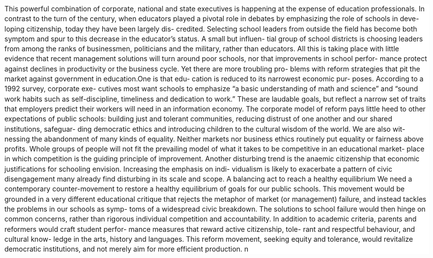 This powerful combination of corporate, national 
and state executives is happening at the expense of 
education professionals. In contrast to the turn of the 
century, when educators played a pivotal role in 
debates by emphasizing the role of schools in deve- 
loping citizenship, today they have been largely dis- 
credited. Selecting school leaders from outside the 
field has become both symptom and spur to this 
decrease in the educator’s status. A small but influen- 
tial group of school districts is choosing leaders from 
among the ranks of businessmen, politicians and 
the military, rather than educators. 
All this is taking place with little evidence that 
recent management solutions will turn around poor 
schools, nor that improvements in school perfor- 
mance protect against declines in productivity or the 
business cycle. Yet there are more troubling pro- 
blems with reform strategies that pit the market 
against government in education.One is that edu- 
cation is reduced to its narrowest economic pur- 
poses. According to a 1992 survey, corporate exe- 
cutives most want schools to emphasize “a basic 
understanding of math and science” and “sound 
work habits such as self-discipline, timeliness and 
dedication to work.” These are laudable goals, but 
reflect a narrow set of traits that employers predict 
their workers will need in an information economy. 
The corporate model of reform pays little heed 
to other expectations of public schools: building 
just and tolerant communities, reducing distrust of 
one another and our shared institutions, safeguar- 
ding democratic ethics and introducing children to 
the cultural wisdom of the world. We are also wit- 
nessing the abandonment of many kinds of equality. 
Neither markets nor business ethics routinely put 
equality or fairness above profits. Whole groups of 
people will not fit the prevailing model of what it 
takes to be competitive in an educational market- 
place in which competition is the guiding principle 
of improvement. Another disturbing trend is the 
anaemic citizenship that economic justifications for 
schooling envision. Increasing the emphasis on indi- 
vidualism is likely to exacerbate a pattern of civic 
disengagement many already find disturbing in its 
scale and scope. 
A balancing act to reach 
a healthy equilibrium 
We need a contemporary counter-movement to 
restore a healthy equilibrium of goals for our public 
schools. This movement would be grounded in a 
very different educational critique that rejects the 
metaphor of market (or management) failure, and 
instead tackles the problems in our schools as symp- 
toms of a widespread civic breakdown. The solutions 
to school failure would then hinge on common 
concerns, rather than rigorous individual competition 
and accountability. In addition to academic criteria, 
parents and reformers would craft student perfor- 
mance measures that reward active citizenship, tole- 
rant and respectful behaviour, and cultural know- 
ledge in the arts, history and languages. This reform 
movement, seeking equity and tolerance, would 
revitalize democratic institutions, and not merely 
aim for more efficient production. n